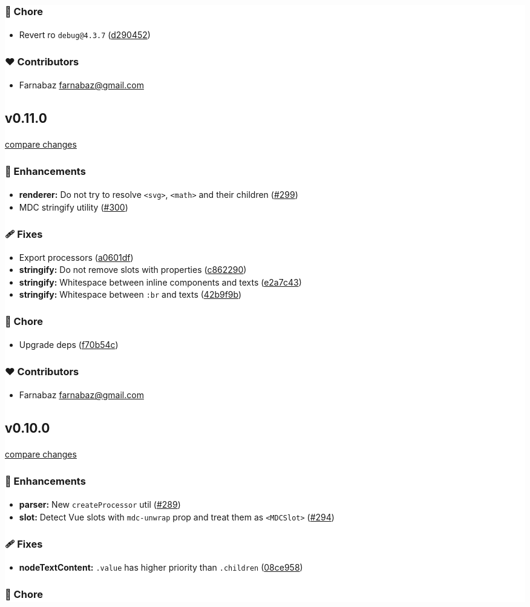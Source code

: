 ### 🏡 Chore

- Revert ro  `debug@4.3.7` ([d290452](https://github.com/nuxt-modules/mdc/commit/d290452))

### ❤️ Contributors

- Farnabaz <farnabaz@gmail.com>

## v0.11.0

[compare changes](https://github.com/nuxt-modules/mdc/compare/v0.10.0...v0.11.0)

### 🚀 Enhancements

- **renderer:** Do not try to resolve `<svg>`, `<math>` and their children ([#299](https://github.com/nuxt-modules/mdc/pull/299))
- MDC stringify utility ([#300](https://github.com/nuxt-modules/mdc/pull/300))

### 🩹 Fixes

- Export processors ([a0601df](https://github.com/nuxt-modules/mdc/commit/a0601df))
- **stringify:** Do not remove slots with properties ([c862290](https://github.com/nuxt-modules/mdc/commit/c862290))
- **stringify:** Whitespace between inline components and texts ([e2a7c43](https://github.com/nuxt-modules/mdc/commit/e2a7c43))
- **stringify:** Whitespace between `:br` and texts ([42b9f9b](https://github.com/nuxt-modules/mdc/commit/42b9f9b))

### 🏡 Chore

- Upgrade deps ([f70b54c](https://github.com/nuxt-modules/mdc/commit/f70b54c))

### ❤️ Contributors

- Farnabaz <farnabaz@gmail.com>

## v0.10.0

[compare changes](https://github.com/nuxt-modules/mdc/compare/v0.9.5...v0.10.0)

### 🚀 Enhancements

- **parser:** New `createProcessor` util ([#289](https://github.com/nuxt-modules/mdc/pull/289))
- **slot:** Detect Vue slots with `mdc-unwrap` prop and treat them as `<MDCSlot>` ([#294](https://github.com/nuxt-modules/mdc/pull/294))

### 🩹 Fixes

- **nodeTextContent:** `.value` has higher priority than `.children` ([08ce958](https://github.com/nuxt-modules/mdc/commit/08ce958))

### 🏡 Chore
